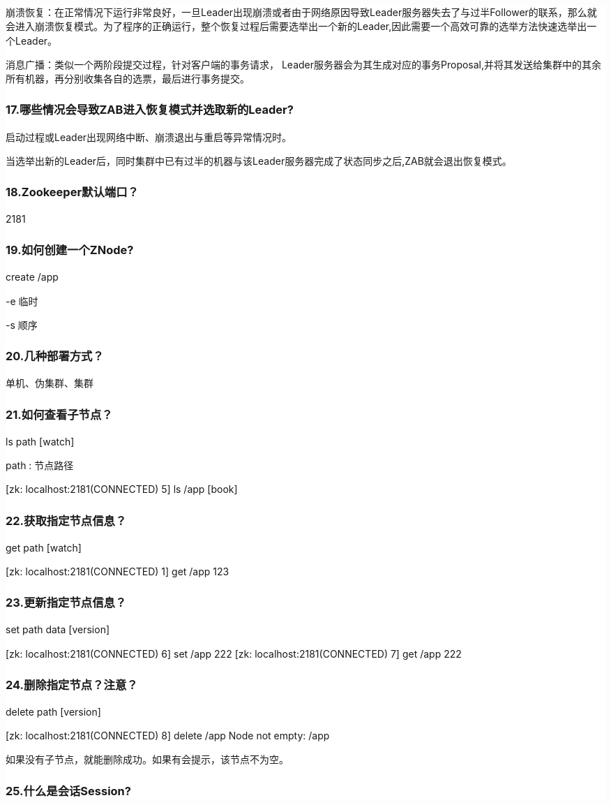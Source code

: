 崩溃恢复：在正常情况下运行非常良好，一旦Leader出现崩溃或者由于网络原因导致Leader服务器失去了与过半Follower的联系，那么就会进入崩溃恢复模式。为了程序的正确运行，整个恢复过程后需要选举出一个新的Leader,因此需要一个高效可靠的选举方法快速选举出一个Leader。

消息广播：类似一个两阶段提交过程，针对客户端的事务请求， Leader服务器会为其生成对应的事务Proposal,并将其发送给集群中的其余所有机器，再分别收集各自的选票，最后进行事务提交。

### **17.哪些情况会导致ZAB进入恢复模式并选取新的Leader?**

启动过程或Leader出现网络中断、崩溃退出与重启等异常情况时。

当选举出新的Leader后，同时集群中已有过半的机器与该Leader服务器完成了状态同步之后,ZAB就会退出恢复模式。

### **18.Zookeeper默认端口？**

2181

### **19.如何创建一个ZNode?**

create /app

-e 临时

-s 顺序

### **20.几种部署方式？**

单机、伪集群、集群

### **21.如何查看子节点？**

ls path [watch]

path : 节点路径

[zk: localhost:2181(CONNECTED) 5] ls /app [book]

### **22.获取指定节点信息？**

get path [watch]

[zk: localhost:2181(CONNECTED) 1] get /app 123

### **23.更新指定节点信息？**

set path data [version]

[zk: localhost:2181(CONNECTED) 6] set /app 222 [zk: localhost:2181(CONNECTED) 7] get /app 222

### **24.删除指定节点？注意？**

delete path [version]

[zk: localhost:2181(CONNECTED) 8] delete /app Node not empty: /app

如果没有子节点，就能删除成功。如果有会提示，该节点不为空。

### **25.什么是会话Session?**

